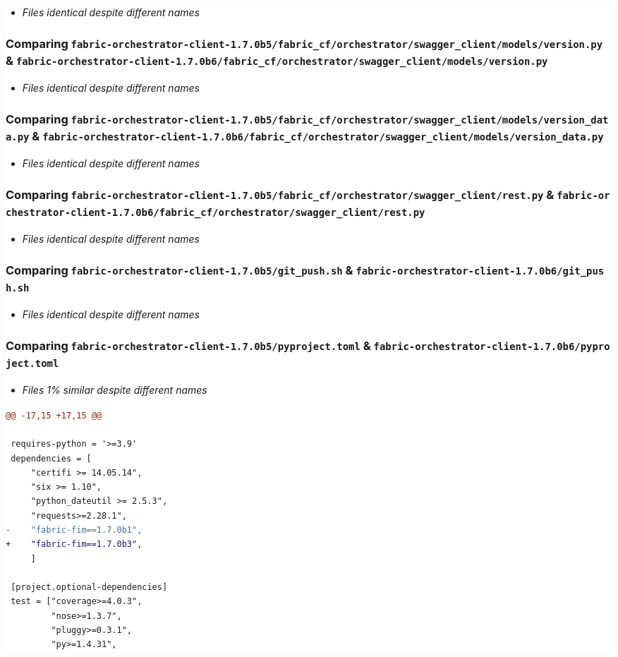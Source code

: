  * *Files identical despite different names*

### Comparing `fabric-orchestrator-client-1.7.0b5/fabric_cf/orchestrator/swagger_client/models/version.py` & `fabric-orchestrator-client-1.7.0b6/fabric_cf/orchestrator/swagger_client/models/version.py`

 * *Files identical despite different names*

### Comparing `fabric-orchestrator-client-1.7.0b5/fabric_cf/orchestrator/swagger_client/models/version_data.py` & `fabric-orchestrator-client-1.7.0b6/fabric_cf/orchestrator/swagger_client/models/version_data.py`

 * *Files identical despite different names*

### Comparing `fabric-orchestrator-client-1.7.0b5/fabric_cf/orchestrator/swagger_client/rest.py` & `fabric-orchestrator-client-1.7.0b6/fabric_cf/orchestrator/swagger_client/rest.py`

 * *Files identical despite different names*

### Comparing `fabric-orchestrator-client-1.7.0b5/git_push.sh` & `fabric-orchestrator-client-1.7.0b6/git_push.sh`

 * *Files identical despite different names*

### Comparing `fabric-orchestrator-client-1.7.0b5/pyproject.toml` & `fabric-orchestrator-client-1.7.0b6/pyproject.toml`

 * *Files 1% similar despite different names*

```diff
@@ -17,15 +17,15 @@
 
 requires-python = '>=3.9'
 dependencies = [
     "certifi >= 14.05.14",
     "six >= 1.10",
     "python_dateutil >= 2.5.3",
     "requests>=2.28.1",
-    "fabric-fim==1.7.0b1",
+    "fabric-fim==1.7.0b3",
     ]
 
 [project.optional-dependencies]
 test = ["coverage>=4.0.3",
         "nose>=1.3.7",
         "pluggy>=0.3.1",
         "py>=1.4.31",
```
